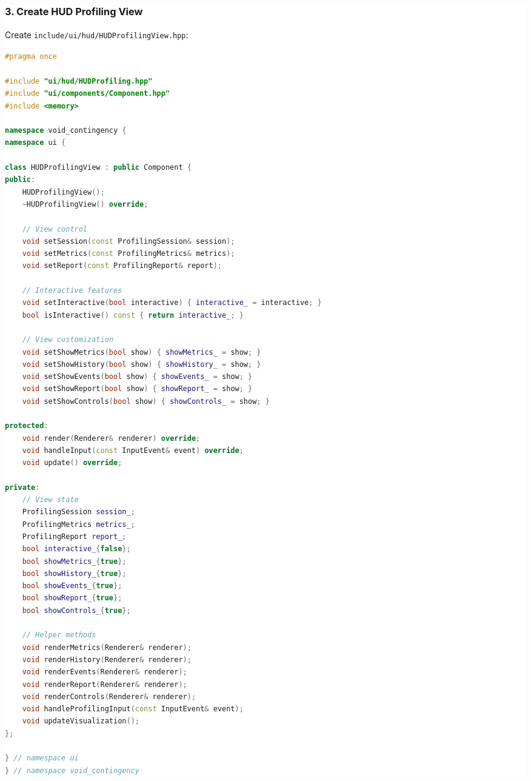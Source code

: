 ### 3. Create HUD Profiling View

Create `include/ui/hud/HUDProfilingView.hpp`:

```cpp
#pragma once

#include "ui/hud/HUDProfiling.hpp"
#include "ui/components/Component.hpp"
#include <memory>

namespace void_contingency {
namespace ui {

class HUDProfilingView : public Component {
public:
    HUDProfilingView();
    ~HUDProfilingView() override;

    // View control
    void setSession(const ProfilingSession& session);
    void setMetrics(const ProfilingMetrics& metrics);
    void setReport(const ProfilingReport& report);

    // Interactive features
    void setInteractive(bool interactive) { interactive_ = interactive; }
    bool isInteractive() const { return interactive_; }

    // View customization
    void setShowMetrics(bool show) { showMetrics_ = show; }
    void setShowHistory(bool show) { showHistory_ = show; }
    void setShowEvents(bool show) { showEvents_ = show; }
    void setShowReport(bool show) { showReport_ = show; }
    void setShowControls(bool show) { showControls_ = show; }

protected:
    void render(Renderer& renderer) override;
    void handleInput(const InputEvent& event) override;
    void update() override;

private:
    // View state
    ProfilingSession session_;
    ProfilingMetrics metrics_;
    ProfilingReport report_;
    bool interactive_{false};
    bool showMetrics_{true};
    bool showHistory_{true};
    bool showEvents_{true};
    bool showReport_{true};
    bool showControls_{true};

    // Helper methods
    void renderMetrics(Renderer& renderer);
    void renderHistory(Renderer& renderer);
    void renderEvents(Renderer& renderer);
    void renderReport(Renderer& renderer);
    void renderControls(Renderer& renderer);
    void handleProfilingInput(const InputEvent& event);
    void updateVisualization();
};

} // namespace ui
} // namespace void_contingency
```